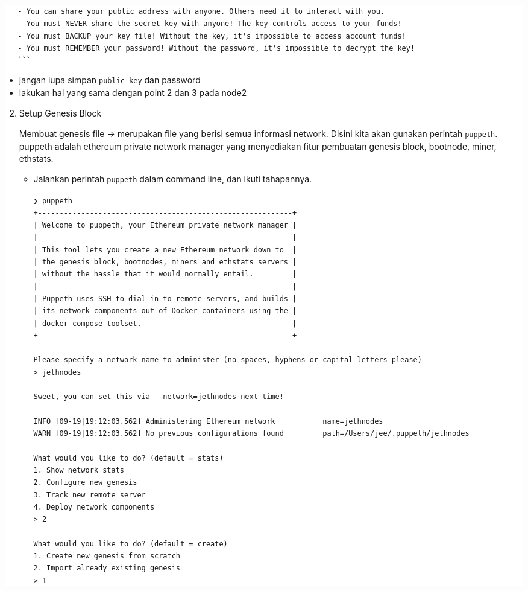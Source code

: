        - You can share your public address with anyone. Others need it to interact with you.
       - You must NEVER share the secret key with anyone! The key controls access to your funds!
       - You must BACKUP your key file! Without the key, it's impossible to access account funds!
       - You must REMEMBER your password! Without the password, it's impossible to decrypt the key! 
       ```
   -  jangan lupa simpan `public key` dan password  
   - lakukan hal yang sama dengan point 2 dan 3 pada node2

2. Setup Genesis Block
   
   Membuat genesis file -> merupakan file yang berisi semua informasi network. Disini kita akan gunakan perintah `puppeth`. puppeth adalah ethereum private network manager yang menyediakan fitur pembuatan genesis block, bootnode, miner, ethstats.
   
   - Jalankan perintah `puppeth` dalam command line, dan ikuti tahapannya.
        ```vim
        ❯ puppeth
        +-----------------------------------------------------------+
        | Welcome to puppeth, your Ethereum private network manager |
        |                                                           |
        | This tool lets you create a new Ethereum network down to  |
        | the genesis block, bootnodes, miners and ethstats servers |
        | without the hassle that it would normally entail.         |
        |                                                           |
        | Puppeth uses SSH to dial in to remote servers, and builds |
        | its network components out of Docker containers using the |
        | docker-compose toolset.                                   |
        +-----------------------------------------------------------+

        Please specify a network name to administer (no spaces, hyphens or capital letters please)
        > jethnodes

        Sweet, you can set this via --network=jethnodes next time!

        INFO [09-19|19:12:03.562] Administering Ethereum network           name=jethnodes
        WARN [09-19|19:12:03.562] No previous configurations found         path=/Users/jee/.puppeth/jethnodes

        What would you like to do? (default = stats)
        1. Show network stats
        2. Configure new genesis
        3. Track new remote server
        4. Deploy network components
        > 2

        What would you like to do? (default = create)
        1. Create new genesis from scratch
        2. Import already existing genesis
        > 1
